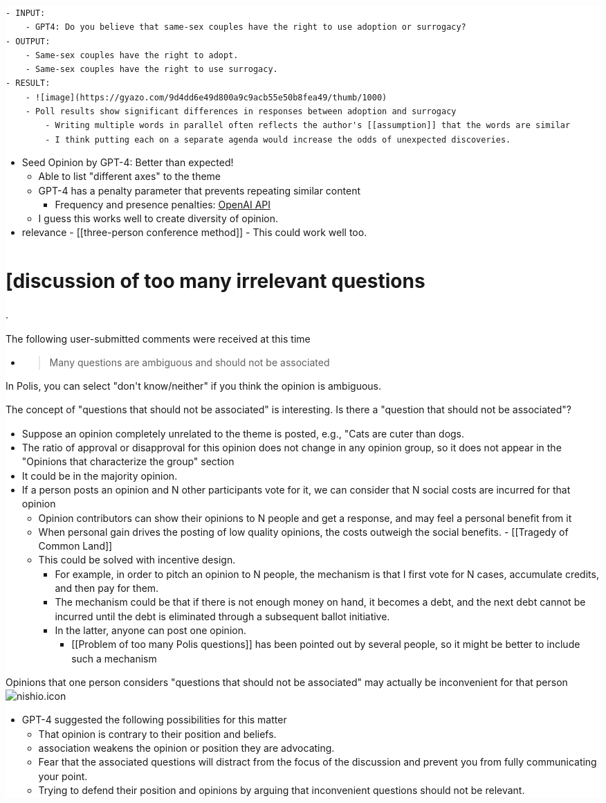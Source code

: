     - INPUT:
        - GPT4: Do you believe that same-sex couples have the right to use adoption or surrogacy?
    - OUTPUT:
        - Same-sex couples have the right to adopt.
        - Same-sex couples have the right to use surrogacy.
    - RESULT:
        - ![image](https://gyazo.com/9d4dd6e49d800a9c9acb55e50b8fea49/thumb/1000)
        - Poll results show significant differences in responses between adoption and surrogacy
            - Writing multiple words in parallel often reflects the author's [[assumption]] that the words are similar
            - I think putting each on a separate agenda would increase the odds of unexpected discoveries.
- Seed Opinion by GPT-4: Better than expected!
    - Able to list "different axes" to the theme
    - GPT-4 has a penalty parameter that prevents repeating similar content
        - Frequency and presence penalties: [OpenAI API](https://platform.openai.com/docs/api-reference/parameter-details)
    - I guess this works well to create diversity of opinion.
- relevance
        - [[three-person conference method]]
        - This could work well too.

# [discussion of too many irrelevant questions
.

The following user-submitted comments were received at this time
- > Many questions are ambiguous and should not be associated

In Polis, you can select "don't know/neither" if you think the opinion is ambiguous.

The concept of "questions that should not be associated" is interesting.
Is there a "question that should not be associated"?
- Suppose an opinion completely unrelated to the theme is posted, e.g., "Cats are cuter than dogs.
- The ratio of approval or disapproval for this opinion does not change in any opinion group, so it does not appear in the "Opinions that characterize the group" section
- It could be in the majority opinion.
- If a person posts an opinion and N other participants vote for it, we can consider that N social costs are incurred for that opinion
    - Opinion contributors can show their opinions to N people and get a response, and may feel a personal benefit from it
    - When personal gain drives the posting of low quality opinions, the costs outweigh the social benefits.
            - [[Tragedy of Common Land]]
    - This could be solved with incentive design.
        - For example, in order to pitch an opinion to N people, the mechanism is that I first vote for N cases, accumulate credits, and then pay for them.
        - The mechanism could be that if there is not enough money on hand, it becomes a debt, and the next debt cannot be incurred until the debt is eliminated through a subsequent ballot initiative.
        - In the latter, anyone can post one opinion.
            - [[Problem of too many Polis questions]] has been pointed out by several people, so it might be better to include such a mechanism

Opinions that one person considers "questions that should not be associated" may actually be inconvenient for that person<img src='https://scrapbox.io/api/pages/nishio-en/nishio/icon' alt='nishio.icon' height="19.5"/>
- GPT-4 suggested the following possibilities for this matter
    - That opinion is contrary to their position and beliefs.
    - association weakens the opinion or position they are advocating.
    - Fear that the associated questions will distract from the focus of the discussion and prevent you from fully communicating your point.
    - Trying to defend their position and opinions by arguing that inconvenient questions should not be relevant.
